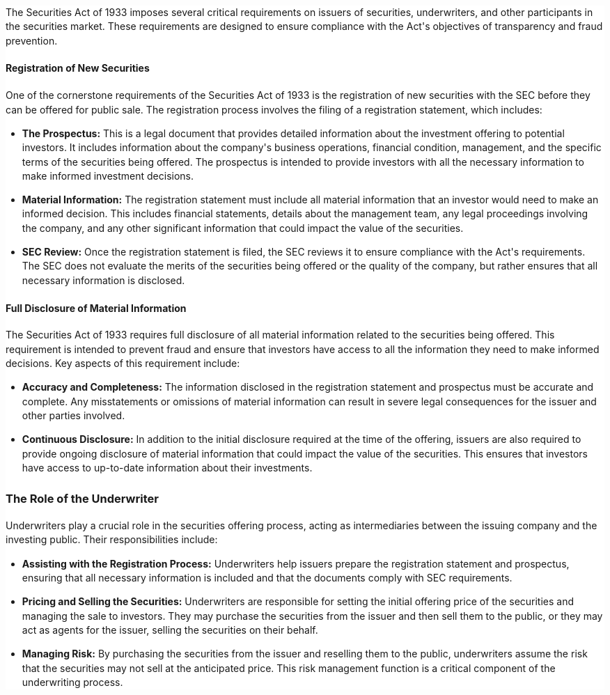 The Securities Act of 1933 imposes several critical requirements on issuers of securities, underwriters, and other participants in the securities market. These requirements are designed to ensure compliance with the Act's objectives of transparency and fraud prevention.

#### Registration of New Securities

One of the cornerstone requirements of the Securities Act of 1933 is the registration of new securities with the SEC before they can be offered for public sale. The registration process involves the filing of a registration statement, which includes:

- **The Prospectus:** This is a legal document that provides detailed information about the investment offering to potential investors. It includes information about the company's business operations, financial condition, management, and the specific terms of the securities being offered. The prospectus is intended to provide investors with all the necessary information to make informed investment decisions.

- **Material Information:** The registration statement must include all material information that an investor would need to make an informed decision. This includes financial statements, details about the management team, any legal proceedings involving the company, and any other significant information that could impact the value of the securities.

- **SEC Review:** Once the registration statement is filed, the SEC reviews it to ensure compliance with the Act's requirements. The SEC does not evaluate the merits of the securities being offered or the quality of the company, but rather ensures that all necessary information is disclosed.

#### Full Disclosure of Material Information

The Securities Act of 1933 requires full disclosure of all material information related to the securities being offered. This requirement is intended to prevent fraud and ensure that investors have access to all the information they need to make informed decisions. Key aspects of this requirement include:

- **Accuracy and Completeness:** The information disclosed in the registration statement and prospectus must be accurate and complete. Any misstatements or omissions of material information can result in severe legal consequences for the issuer and other parties involved.

- **Continuous Disclosure:** In addition to the initial disclosure required at the time of the offering, issuers are also required to provide ongoing disclosure of material information that could impact the value of the securities. This ensures that investors have access to up-to-date information about their investments.

### The Role of the Underwriter

Underwriters play a crucial role in the securities offering process, acting as intermediaries between the issuing company and the investing public. Their responsibilities include:

- **Assisting with the Registration Process:** Underwriters help issuers prepare the registration statement and prospectus, ensuring that all necessary information is included and that the documents comply with SEC requirements.

- **Pricing and Selling the Securities:** Underwriters are responsible for setting the initial offering price of the securities and managing the sale to investors. They may purchase the securities from the issuer and then sell them to the public, or they may act as agents for the issuer, selling the securities on their behalf.

- **Managing Risk:** By purchasing the securities from the issuer and reselling them to the public, underwriters assume the risk that the securities may not sell at the anticipated price. This risk management function is a critical component of the underwriting process.
